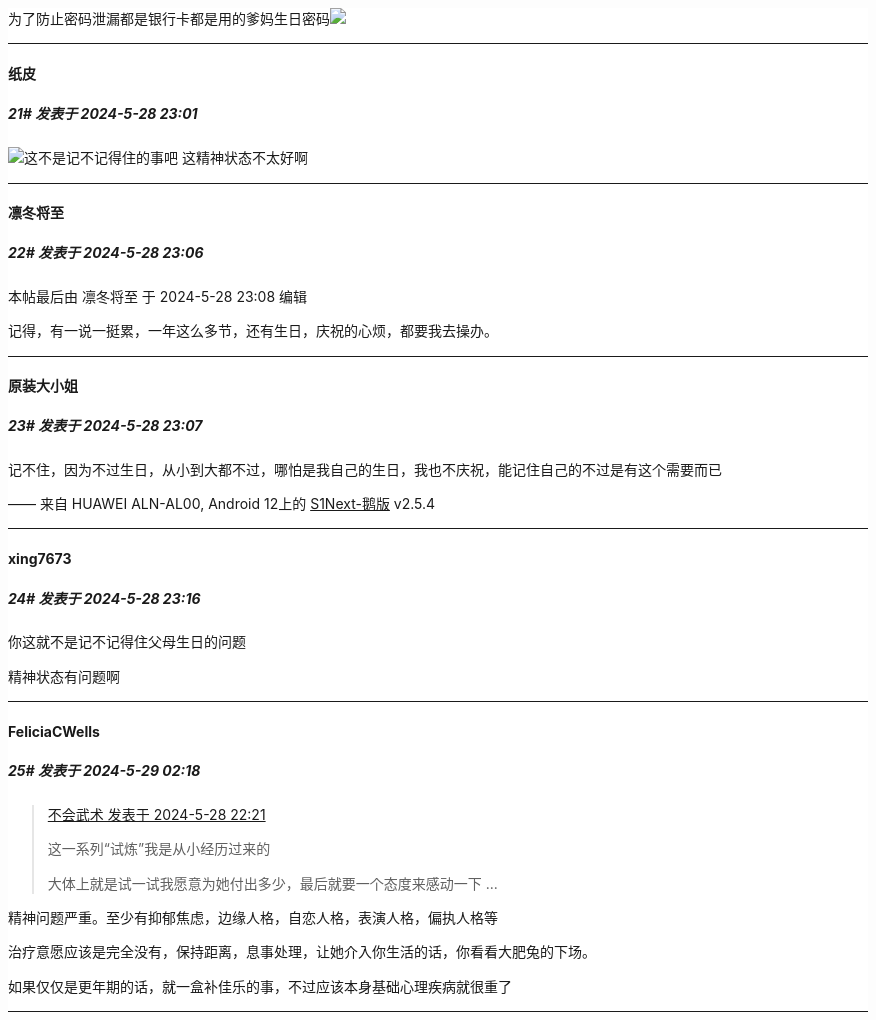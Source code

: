 为了防止密码泄漏都是银行卡都是用的爹妈生日密码<img src="https://static.saraba1st.com/image/smiley/face2017/018.png" referrerpolicy="no-referrer">

*****

####  纸皮  
##### 21#       发表于 2024-5-28 23:01

<img src="https://static.saraba1st.com/image/smiley/face2017/022.png" referrerpolicy="no-referrer">这不是记不记得住的事吧
这精神状态不太好啊

*****

####  凛冬将至  
##### 22#       发表于 2024-5-28 23:06

 本帖最后由 凛冬将至 于 2024-5-28 23:08 编辑 

记得，有一说一挺累，一年这么多节，还有生日，庆祝的心烦，都要我去操办。

*****

####  原装大小姐  
##### 23#       发表于 2024-5-28 23:07

记不住，因为不过生日，从小到大都不过，哪怕是我自己的生日，我也不庆祝，能记住自己的不过是有这个需要而已

—— 来自 HUAWEI ALN-AL00, Android 12上的 [S1Next-鹅版](https://github.com/ykrank/S1-Next/releases) v2.5.4

*****

####  xing7673  
##### 24#       发表于 2024-5-28 23:16

你这就不是记不记得住父母生日的问题

精神状态有问题啊

*****

####  FeliciaCWells  
##### 25#       发表于 2024-5-29 02:18

<blockquote><a href="httphttps://bbs.saraba1st.com/2b/forum.php?mod=redirect&amp;goto=findpost&amp;pid=65037539&amp;ptid=2185261" target="_blank">不会武术 发表于 2024-5-28 22:21</a>

这一系列“试炼”我是从小经历过来的

大体上就是试一试我愿意为她付出多少，最后就要一个态度来感动一下 ...</blockquote>
精神问题严重。至少有抑郁焦虑，边缘人格，自恋人格，表演人格，偏执人格等

治疗意愿应该是完全没有，保持距离，息事处理，让她介入你生活的话，你看看大肥兔的下场。

如果仅仅是更年期的话，就一盒补佳乐的事，不过应该本身基础心理疾病就很重了

*****
